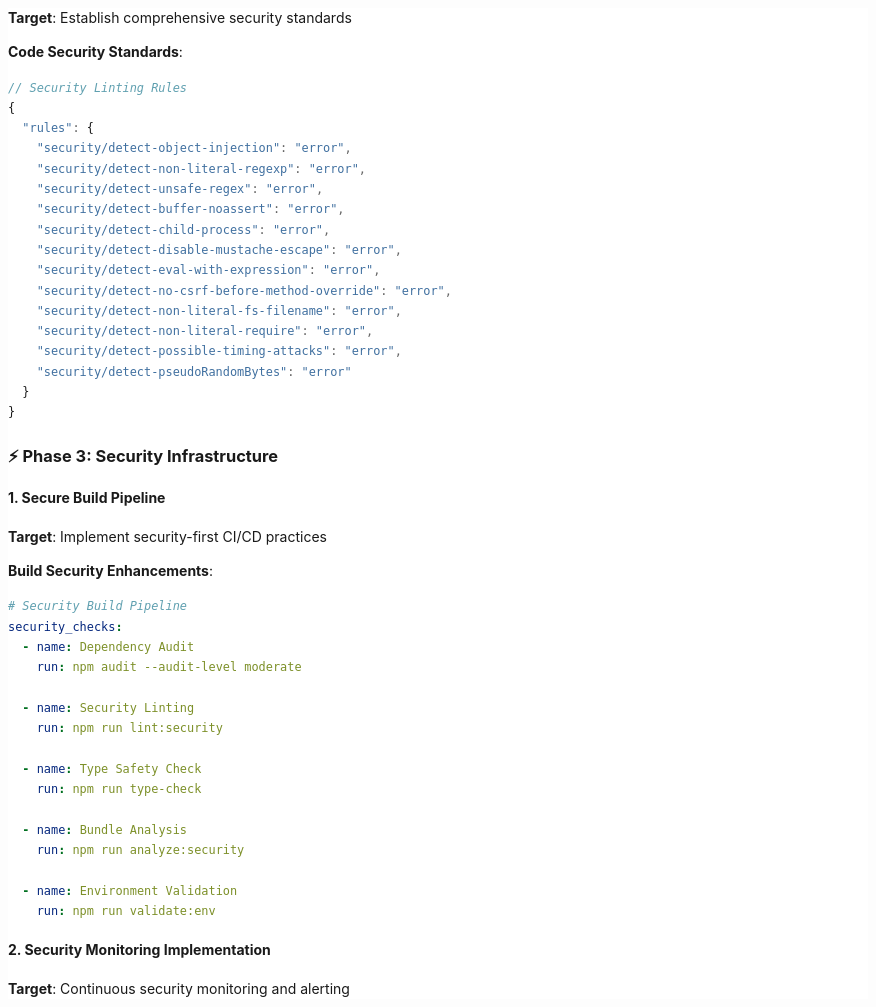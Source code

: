 **Target**: Establish comprehensive security standards

**Code Security Standards**:

```typescript
// Security Linting Rules
{
  "rules": {
    "security/detect-object-injection": "error",
    "security/detect-non-literal-regexp": "error",
    "security/detect-unsafe-regex": "error",
    "security/detect-buffer-noassert": "error",
    "security/detect-child-process": "error",
    "security/detect-disable-mustache-escape": "error",
    "security/detect-eval-with-expression": "error",
    "security/detect-no-csrf-before-method-override": "error",
    "security/detect-non-literal-fs-filename": "error",
    "security/detect-non-literal-require": "error",
    "security/detect-possible-timing-attacks": "error",
    "security/detect-pseudoRandomBytes": "error"
  }
}
```

### ⚡ Phase 3: Security Infrastructure

#### 1. Secure Build Pipeline

**Target**: Implement security-first CI/CD practices

**Build Security Enhancements**:

```yaml
# Security Build Pipeline
security_checks:
  - name: Dependency Audit
    run: npm audit --audit-level moderate

  - name: Security Linting
    run: npm run lint:security

  - name: Type Safety Check
    run: npm run type-check

  - name: Bundle Analysis
    run: npm run analyze:security

  - name: Environment Validation
    run: npm run validate:env
```

#### 2. Security Monitoring Implementation

**Target**: Continuous security monitoring and alerting
